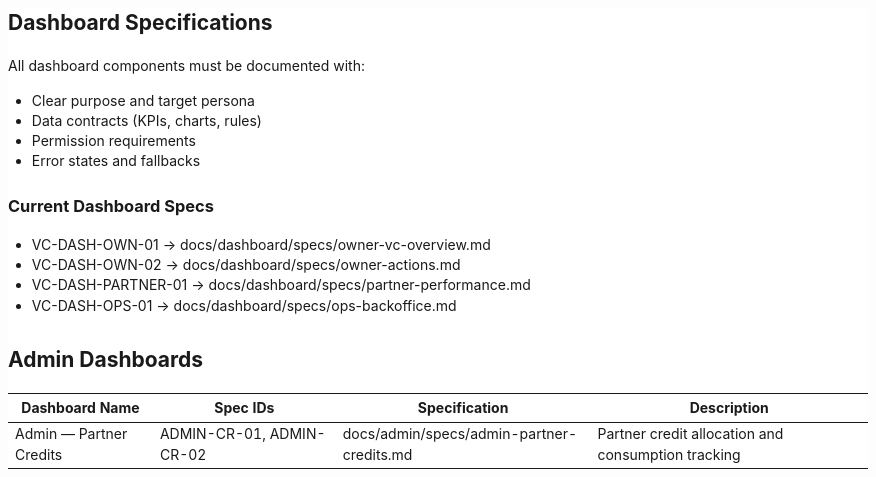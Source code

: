 
## Dashboard Specifications

All dashboard components must be documented with:
- Clear purpose and target persona
- Data contracts (KPIs, charts, rules)
- Permission requirements
- Error states and fallbacks

### Current Dashboard Specs
- VC-DASH-OWN-01 → docs/dashboard/specs/owner-vc-overview.md
- VC-DASH-OWN-02 → docs/dashboard/specs/owner-actions.md
- VC-DASH-PARTNER-01 → docs/dashboard/specs/partner-performance.md
- VC-DASH-OPS-01 → docs/dashboard/specs/ops-backoffice.md

## Admin Dashboards

| Dashboard Name | Spec IDs | Specification | Description |
|----------------|----------|---------------|-------------|
| Admin — Partner Credits | ADMIN-CR-01, ADMIN-CR-02 | docs/admin/specs/admin-partner-credits.md | Partner credit allocation and consumption tracking |